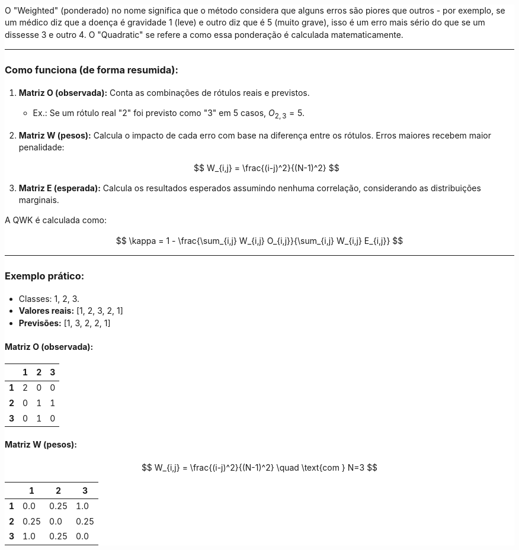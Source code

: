 O "Weighted" (ponderado) no nome significa que o método considera que alguns erros são piores que outros - por exemplo, se um médico diz que a doença é gravidade 1 (leve) e outro diz que é 5 (muito grave), isso é um erro mais sério do que se um dissesse 3 e outro 4. O "Quadratic" se refere a como essa ponderação é calculada matematicamente.


---

### **Como funciona (de forma resumida):**
1. **Matriz O (observada):** Conta as combinações de rótulos reais e previstos.
   - Ex.: Se um rótulo real "2" foi previsto como "3" em 5 casos, $O_{2,3} = 5$.
2. **Matriz W (pesos):** Calcula o impacto de cada erro com base na diferença entre os rótulos. Erros maiores recebem maior penalidade:  

   $$
   W_{i,j} = \frac{(i-j)^2}{(N-1)^2}
   $$
3. **Matriz E (esperada):** Calcula os resultados esperados assumindo nenhuma correlação, considerando as distribuições marginais.

A QWK é calculada como:  

$$
\kappa = 1 - \frac{\sum_{i,j} W_{i,j} O_{i,j}}{\sum_{i,j} W_{i,j} E_{i,j}}
$$

---

### **Exemplo prático:**
- Classes: 1, 2, 3.
- **Valores reais:** [1, 2, 3, 2, 1]
- **Previsões:** [1, 3, 2, 2, 1]

#### **Matriz O (observada):**  

|       | **1** | **2** | **3** |
| ----- | ----- | ----- | ----- |
| **1** | 2     | 0     | 0     |
| **2** | 0     | 1     | 1     |
| **3** | 0     | 1     | 0     |

#### **Matriz W (pesos):**  

$$
W_{i,j} = \frac{(i-j)^2}{(N-1)^2} \quad \text{com } N=3
$$

|       | **1** | **2** | **3** |
| ----- | ----- | ----- | ----- |
| **1** | 0.0   | 0.25  | 1.0   |
| **2** | 0.25  | 0.0   | 0.25  |
| **3** | 1.0   | 0.25  | 0.0   |
